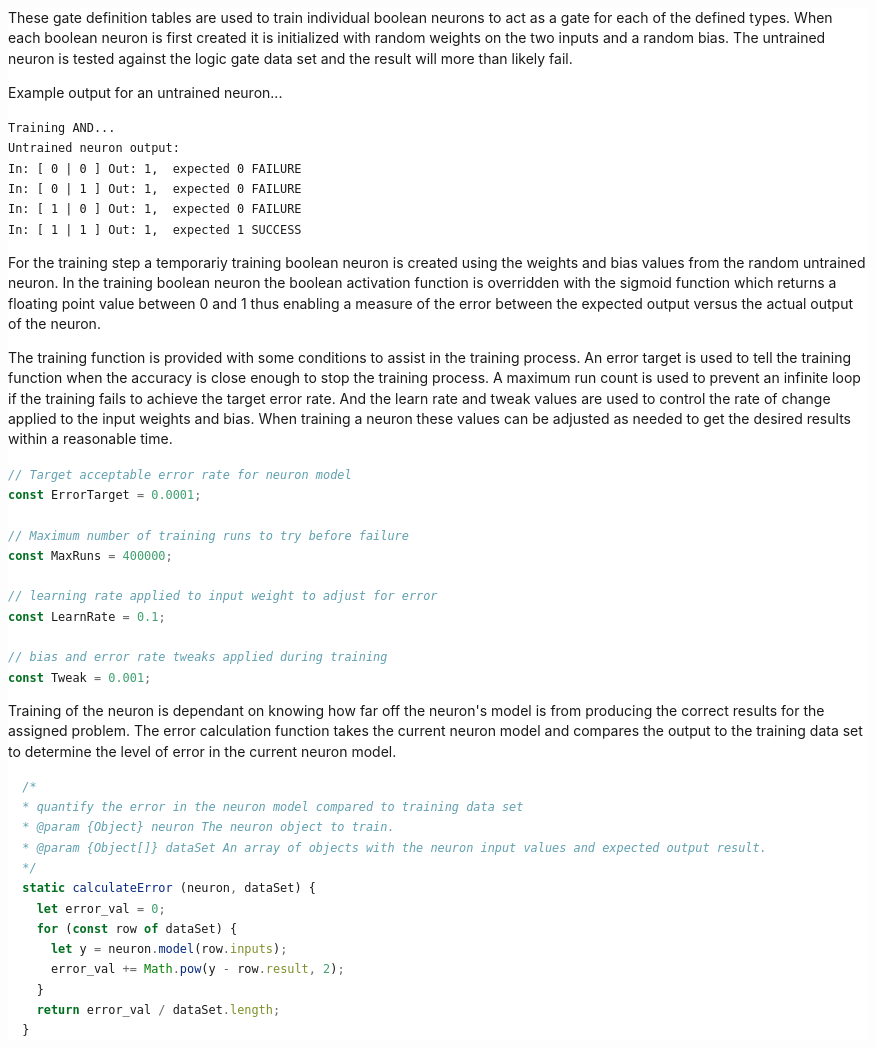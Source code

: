 
These gate definition tables are used to train individual boolean neurons to act as a gate for each 
of the defined types. When each boolean neuron is first created it is initialized with random 
weights on the two inputs and a random bias. The untrained neuron is tested against the logic 
gate data set and the result will more than likely fail.


Example output for an untrained neuron...
```
Training AND...
Untrained neuron output:
In: [ 0 | 0 ] Out: 1,  expected 0 FAILURE
In: [ 0 | 1 ] Out: 1,  expected 0 FAILURE
In: [ 1 | 0 ] Out: 1,  expected 0 FAILURE
In: [ 1 | 1 ] Out: 1,  expected 1 SUCCESS

```

For the training step a temporariy training boolean neuron is created using the weights and bias 
values from the random untrained neuron. In the training boolean neuron the boolean activation 
function is overridden with the sigmoid function which returns a floating point value between 0 
and 1 thus enabling a measure of the error between the expected output versus the actual output 
of the neuron.

The training function is provided with some conditions to assist in the training process. An 
error target is used to tell the training function when the accuracy is close enough to stop 
the training process. A maximum run count is used to prevent an infinite loop if the training 
fails to achieve the target error rate. And the learn rate and tweak values are used to control 
the rate of change applied to the input weights and bias. When training a neuron these values 
can be adjusted as needed to get the desired results within a reasonable time.

```javascript
// Target acceptable error rate for neuron model
const ErrorTarget = 0.0001;

// Maximum number of training runs to try before failure
const MaxRuns = 400000;

// learning rate applied to input weight to adjust for error
const LearnRate = 0.1;

// bias and error rate tweaks applied during training
const Tweak = 0.001;
```

Training of the neuron is dependant on knowing how far off the neuron's model is from producing 
the correct results for the assigned problem. The error calculation function takes the current 
neuron model and compares the output to the training data set to determine the level of error in 
the current neuron model.

```javascript
  /*
  * quantify the error in the neuron model compared to training data set
  * @param {Object} neuron The neuron object to train.
  * @param {Object[]} dataSet An array of objects with the neuron input values and expected output result.
  */
  static calculateError (neuron, dataSet) {
    let error_val = 0;
    for (const row of dataSet) {
      let y = neuron.model(row.inputs);
      error_val += Math.pow(y - row.result, 2);
    }
    return error_val / dataSet.length;
  }
```
